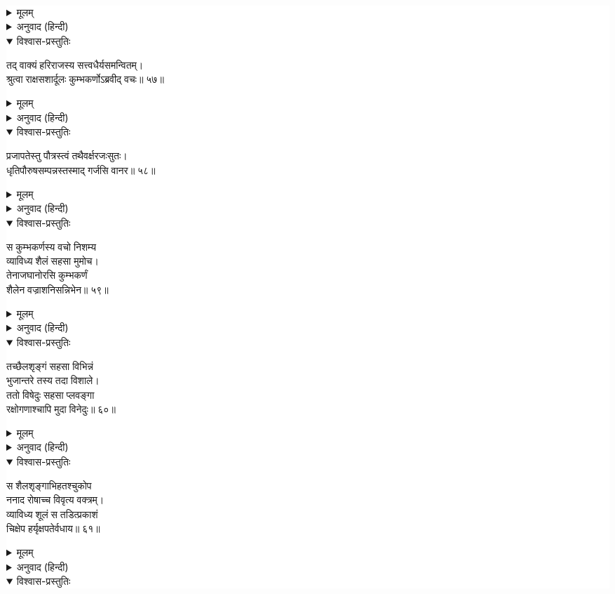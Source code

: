 <details><summary>मूलम्</summary></details>

<details><summary>अनुवाद (हिन्दी)</summary></details>

<details open><summary>विश्वास-प्रस्तुतिः</summary>

तद् वाक्यं हरिराजस्य सत्त्वधैर्यसमन्वितम्।  
श्रुत्वा राक्षसशार्दूलः कुम्भकर्णोऽब्रवीद् वचः॥ ५७॥
</details>

<details><summary>मूलम्</summary></details>

<details><summary>अनुवाद (हिन्दी)</summary></details>

<details open><summary>विश्वास-प्रस्तुतिः</summary>

प्रजापतेस्तु पौत्रस्त्वं तथैवर्क्षरजःसुतः।  
धृतिपौरुषसम्पन्नस्तस्माद् गर्जसि वानर॥ ५८॥
</details>

<details><summary>मूलम्</summary></details>

<details><summary>अनुवाद (हिन्दी)</summary></details>

<details open><summary>विश्वास-प्रस्तुतिः</summary>

स कुम्भकर्णस्य वचो निशम्य  
व्याविध्य शैलं सहसा मुमोच।  
तेनाजघानोरसि कुम्भकर्णं  
शैलेन वज्राशनिसन्निभेन॥ ५९॥
</details>

<details><summary>मूलम्</summary></details>

<details><summary>अनुवाद (हिन्दी)</summary></details>

<details open><summary>विश्वास-प्रस्तुतिः</summary>

तच्छैलशृङ्गं सहसा विभिन्नं  
भुजान्तरे तस्य तदा विशाले।  
ततो विषेदुः सहसा प्लवङ्गा  
रक्षोगणाश्चापि मुदा विनेदुः॥ ६०॥
</details>

<details><summary>मूलम्</summary></details>

<details><summary>अनुवाद (हिन्दी)</summary></details>

<details open><summary>विश्वास-प्रस्तुतिः</summary>

स शैलशृङ्गाभिहतश्चुकोप  
ननाद रोषाच्च विवृत्य वक्त्रम्।  
व्याविध्य शूलं स तडित्प्रकाशं  
चिक्षेप हर्यृक्षपतेर्वधाय॥ ६१॥
</details>

<details><summary>मूलम्</summary></details>

<details><summary>अनुवाद (हिन्दी)</summary></details>

<details open><summary>विश्वास-प्रस्तुतिः</summary>
